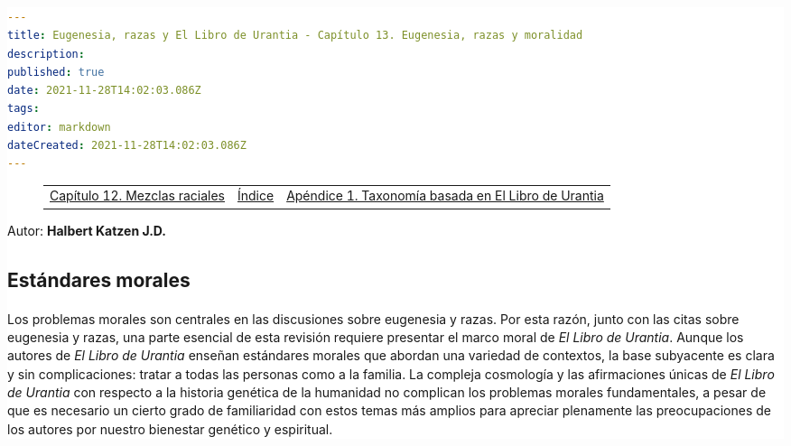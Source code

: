 ```yaml
---
title: Eugenesia, razas y El Libro de Urantia - Capítulo 13. Eugenesia, razas y moralidad
description: 
published: true
date: 2021-11-28T14:02:03.086Z
tags: 
editor: markdown
dateCreated: 2021-11-28T14:02:03.086Z
---
```


<figure class="table chapter-navigator">
  <table>
    <tbody>
      <tr>
        <td>
        <a href="/es/book/Halbert_Katzen/Eugenics_Race_and_The_Urantia_Book/12">
          <span class="mdi mdi-arrow-left-drop-circle"></span><span class="pl-2">Capítulo 12. Mezclas raciales</span>
        </a>
        </td>
        <td>
        <a href="/es/book/Halbert_Katzen/Eugenics_Race_and_The_Urantia_Book#índice">
          <span class="mdi mdi-book-open-variant"></span><span class="pl-2">Índice</span>
        </a>
        </td>
        <td>
        <a href="/es/book/Halbert_Katzen/Eugenics_Race_and_The_Urantia_Book/Appendix_1">
          <span class="pr-2">Apéndice 1. Taxonomía basada en El Libro de Urantia</span><span class="mdi mdi-arrow-right-drop-circle"></span>
        </a>
        </td>
      </tr>
    </tbody>
  </table>
</figure>

Autor: **Halbert Katzen J.D.**

## Estándares morales

Los problemas morales son centrales en las discusiones sobre eugenesia y razas. Por esta razón, junto con las citas sobre eugenesia y razas, una parte esencial de esta revisión requiere presentar el marco moral de *El Libro de Urantia*. Aunque los autores de *El Libro de Urantia* enseñan estándares morales que abordan una variedad de contextos, la base subyacente es clara y sin complicaciones: tratar a todas las personas como a la familia. La compleja cosmología y las afirmaciones únicas de *El Libro de Urantia* con respecto a la historia genética de la humanidad no complican los problemas morales fundamentales, a pesar de que es necesario un cierto grado de familiaridad con estos temas más amplios para apreciar plenamente las preocupaciones de los autores por nuestro bienestar genético y espiritual.
